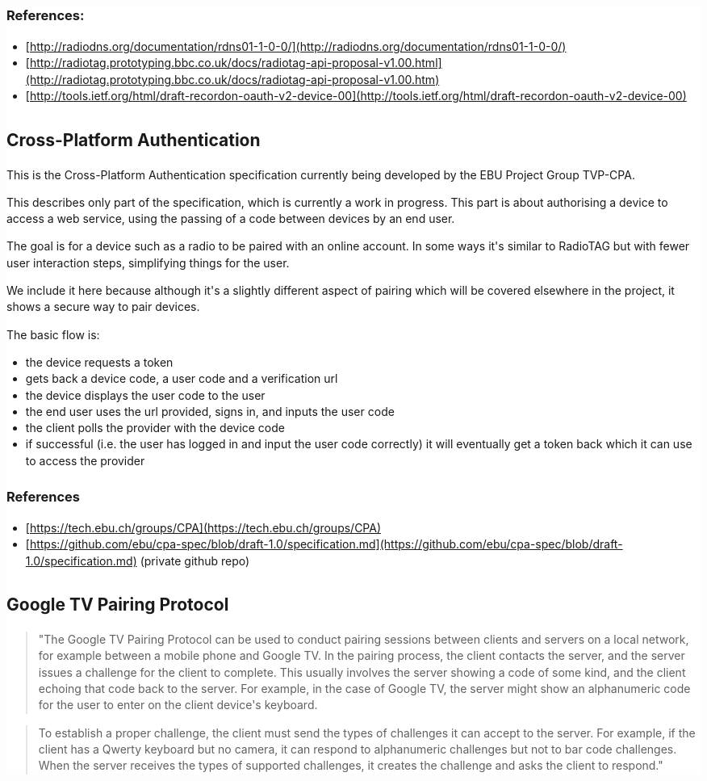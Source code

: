 ### References: 

* [http://radiodns.org/documentation/rdns01-1-0-0/](http://radiodns.org/documentation/rdns01-1-0-0/)
* [http://radiotag.prototyping.bbc.co.uk/docs/radiotag-api-proposal-v1.00.html](http://radiotag.prototyping.bbc.co.uk/docs/radiotag-api-proposal-v1.00.htm)
* [http://tools.ietf.org/html/draft-recordon-oauth-v2-device-00](http://tools.ietf.org/html/draft-recordon-oauth-v2-device-00)

## Cross-Platform Authentication

This is the Cross-Platform Authentication specification currently being developed by the EBU Project Group TVP-CPA.

This describes only part of the specification, which is currently a work in progress. This part is about authorising a device to access a web service, using the passing of a code between devices by an end user.

The goal is for a device such as a radio to be paired with an online account. In some ways it's similar to RadioTAG but with fewer user interaction steps, simplifying things for the user.

We include it here because although it's a slightly different aspect of pairing which will be covered elsewhere in the project, it shows a secure way to pair devices.

The basic flow is:
* the device requests a token
* gets back a device code, a user code and a verification url
* the device displays the user code to the user
* the end user uses the url provided, signs in, and inputs the user code
* the client polls the provider with the device code
* if successful (i.e. the user has logged in and input the user code correctly) it will eventually get a token back which it can use to access the provider

### References

* [https://tech.ebu.ch/groups/CPA](https://tech.ebu.ch/groups/CPA)
* [https://github.com/ebu/cpa-spec/blob/draft-1.0/specification.md](https://github.com/ebu/cpa-spec/blob/draft-1.0/specification.md) (private github repo)

## Google TV Pairing Protocol

> "The Google TV Pairing Protocol can be used to conduct pairing sessions between clients and servers on a local network, for example between a mobile phone and Google TV. In the pairing process, the client contacts the server, and the server issues a challenge for the client to complete. This usually involves the server showing a code of some kind, and the client echoing that code back to the server. For example, in the case of Google TV, the server might show an alphanumeric code for the user to enter on the client device's keyboard.

> To establish a proper challenge, the client must send the types of challenges it can accept to the server. For example, if the client has a Qwerty keyboard but no camera, it can respond to alphanumeric challenges but not to bar code challenges. When the server receives the types of supported challenges, it creates the challenge and asks the client to respond."
